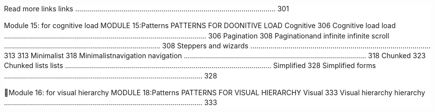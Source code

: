 Read more links
links ....................................................................................................
301

Module
15:
for
cognitive
load
MODULE
15:Patterns
PATTERNS
FOR
DOONITIVE
LOAD
Cognitive
306
Cognitive load
load .....................................................................................................
306
Pagination
308
Paginationand infinite
infinite scroll ..............................................................................
308
Steppers and wizards ..........................................................................................
313
313
Minimalist
318
Minimalistnavigation
navigation ...........................................................................................
318
Chunked
323
Chunked lists
lists .......................................................................................................
Simplified
328
Simplified forms ...................................................................................................
328

Module
16:
for
visual hierarchy
MODULE
18:Patterns
PATTERNS
FOR
VISUAL
HIERARCHY
Visual
333
Visual hierarchy
hierarchy ...................................................................................................
333